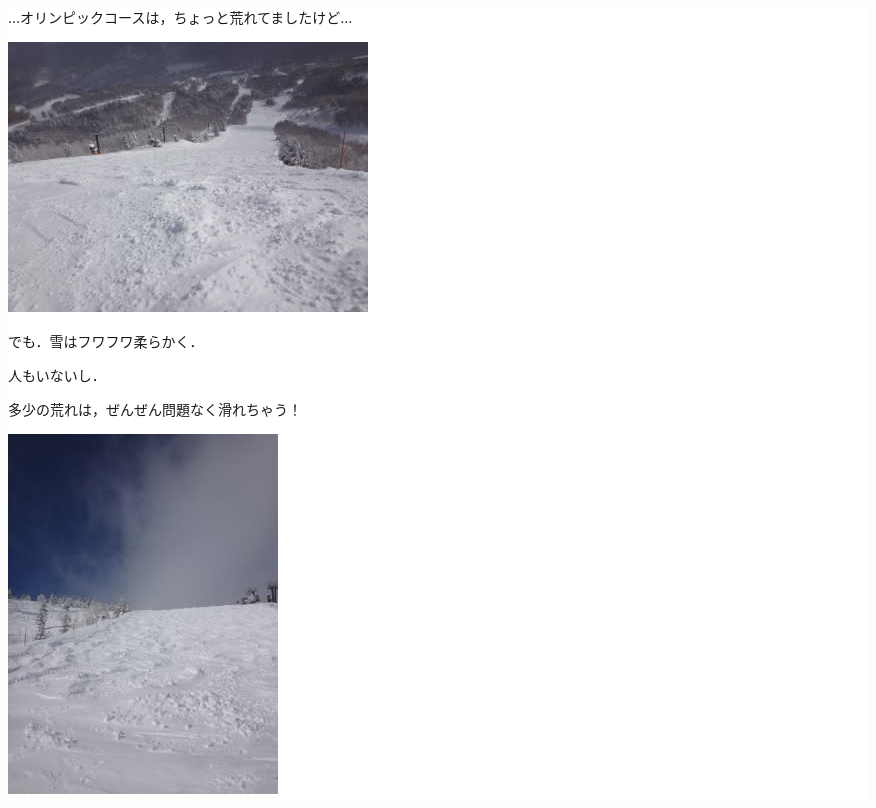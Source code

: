 …オリンピックコースは，ちょっと荒れてましたけど…




![9c7c2ef8f771b08e1f4b9c764a12793d.jpg](images/9c7c2ef8f771b08e1f4b9c764a12793d.jpg)




でも．雪はフワフワ柔らかく．


人もいないし．


多少の荒れは，ぜんぜん問題なく滑れちゃう！




![7d035e063d2a4c3141afc810b46f158e.jpg](images/7d035e063d2a4c3141afc810b46f158e.jpg)





